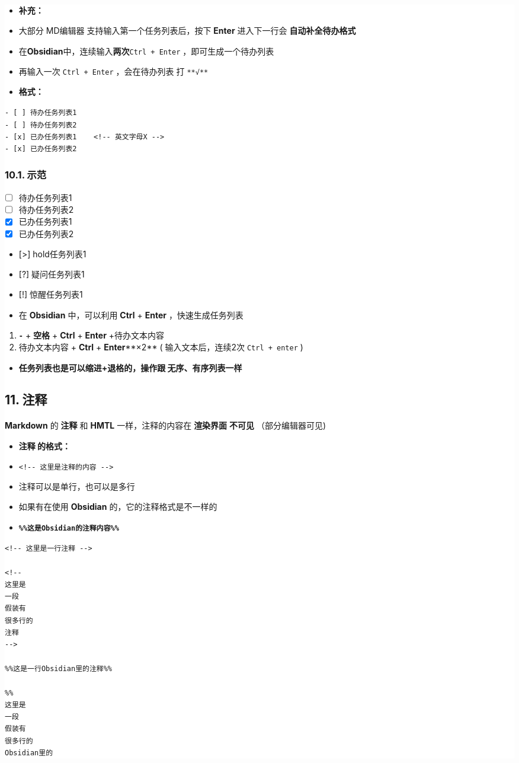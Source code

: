 -   **补充：**
-   大部分 MD编辑器 支持输入第一个任务列表后，按下 **Enter** 进入下一行会 **自动补全待办格式**
-   在**Obsidian**中，连续输入**两次**`Ctrl + Enter` ，即可生成一个待办列表  
    

-   再输入一次 `Ctrl + Enter` ，会在待办列表 打 `**√**`

  

-   **格式：**  
    

```text
- [ ] 待办任务列表1
- [ ] 待办任务列表2
- [x] 已办任务列表1    <!-- 英文字母X -->
- [x] 已办任务列表2
```

### 10.1. 示范

- [ ] 待办任务列表1
- [ ] 待办任务列表2
- [x] 已办任务列表1
- [x] 已办任务列表2
- [>] hold任务列表1
- [?] 疑问任务列表1
- [!] 惊醒任务列表1


-   在 **Obsidian** 中，可以利用 **Ctrl** + **Enter** ，快速生成任务列表

1.  **`-`** + **空格** + **Ctrl** + **Enter** +待办文本内容
2.  待办文本内容 + **Ctrl** + **Enter****×2** ( 输入文本后，连续2次 `Ctrl + enter` )


-   **任务列表也是可以缩进+退格的，操作跟 无序、有序列表一样**

  

## 11. 注释

**Markdown** 的 **注释** 和 **HMTL** 一样，注释的内容在 **渲染界面** **不可见** （部分编辑器可见)

-   **注释 的格式：**
-   `<!-- 这里是注释的内容 -->`

-   注释可以是单行，也可以是多行

  

-   如果有在使用 **Obsidian** 的，它的注释格式是不一样的

-   **`%%这是Obsidian的注释内容%%`**

```text
<!-- 这里是一行注释 -->

<!--
这里是
一段
假装有
很多行的
注释
-->

%%这是一行Obsidian里的注释%%

%%
这里是
一段
假装有
很多行的
Obsidian里的
```

[度娘]: http://www.baidu.com 
[知乎]: https://www.zhihu.com
[^1]: 周树人
[^2]: 绍兴人
